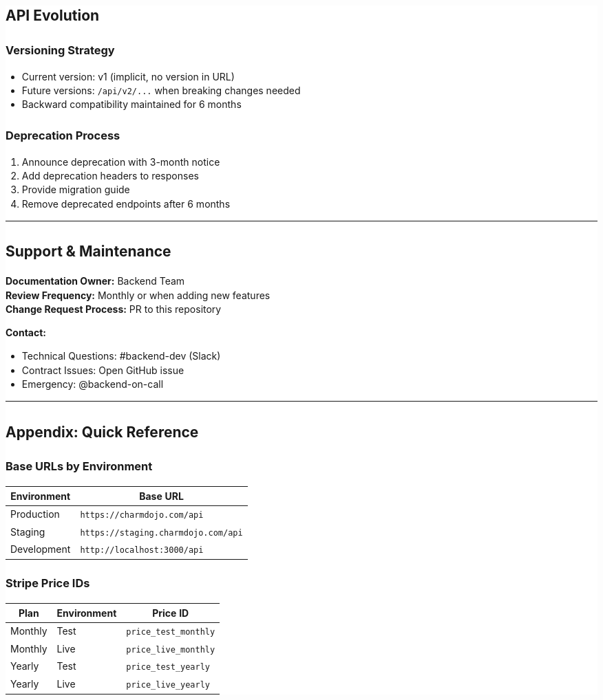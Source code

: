 
## API Evolution

### Versioning Strategy
- Current version: v1 (implicit, no version in URL)
- Future versions: `/api/v2/...` when breaking changes needed
- Backward compatibility maintained for 6 months

### Deprecation Process
1. Announce deprecation with 3-month notice
2. Add deprecation headers to responses
3. Provide migration guide
4. Remove deprecated endpoints after 6 months

---

## Support & Maintenance

**Documentation Owner:** Backend Team  
**Review Frequency:** Monthly or when adding new features  
**Change Request Process:** PR to this repository  

**Contact:**
- Technical Questions: #backend-dev (Slack)
- Contract Issues: Open GitHub issue
- Emergency: @backend-on-call

---

## Appendix: Quick Reference

### Base URLs by Environment

| Environment | Base URL |
|-------------|----------|
| Production | `https://charmdojo.com/api` |
| Staging | `https://staging.charmdojo.com/api` |
| Development | `http://localhost:3000/api` |

### Stripe Price IDs

| Plan | Environment | Price ID |
|------|-------------|----------|
| Monthly | Test | `price_test_monthly` |
| Monthly | Live | `price_live_monthly` |
| Yearly | Test | `price_test_yearly` |
| Yearly | Live | `price_live_yearly` |
